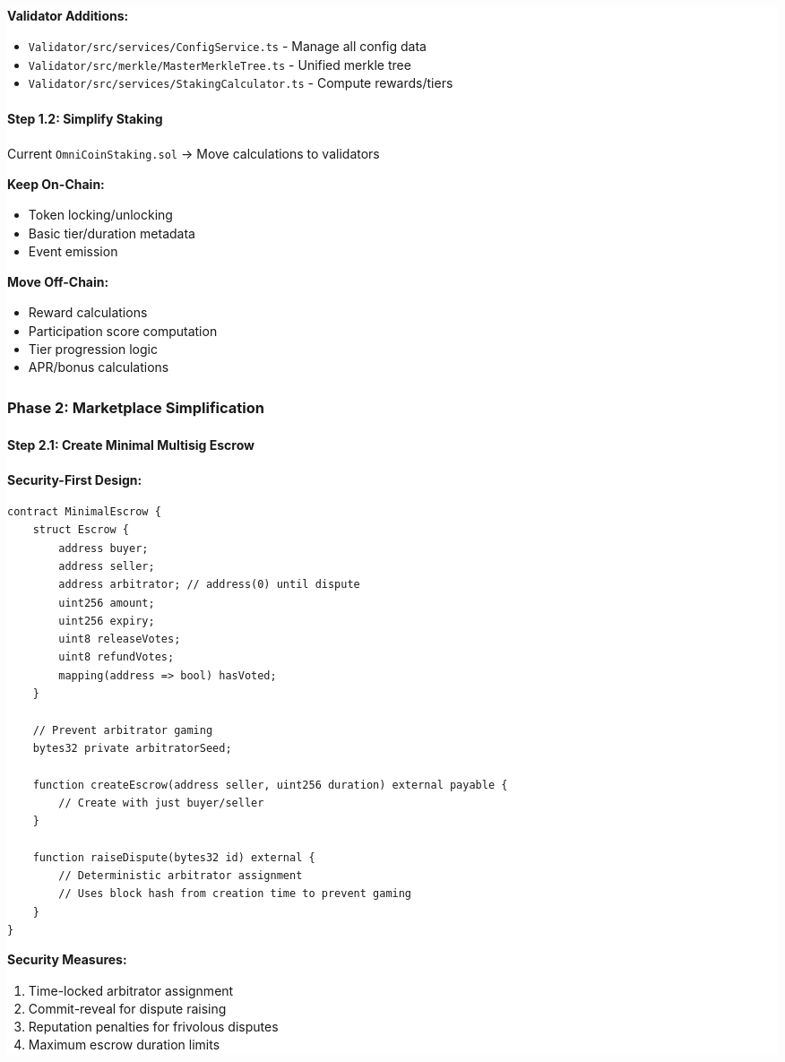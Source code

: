 **Validator Additions:**
- `Validator/src/services/ConfigService.ts` - Manage all config data
- `Validator/src/merkle/MasterMerkleTree.ts` - Unified merkle tree
- `Validator/src/services/StakingCalculator.ts` - Compute rewards/tiers

#### Step 1.2: Simplify Staking
Current `OmniCoinStaking.sol` → Move calculations to validators

**Keep On-Chain:**
- Token locking/unlocking
- Basic tier/duration metadata
- Event emission

**Move Off-Chain:**
- Reward calculations
- Participation score computation  
- Tier progression logic
- APR/bonus calculations

### Phase 2: Marketplace Simplification

#### Step 2.1: Create Minimal Multisig Escrow

**Security-First Design:**
```solidity
contract MinimalEscrow {
    struct Escrow {
        address buyer;
        address seller;
        address arbitrator; // address(0) until dispute
        uint256 amount;
        uint256 expiry;
        uint8 releaseVotes;
        uint8 refundVotes;
        mapping(address => bool) hasVoted;
    }
    
    // Prevent arbitrator gaming
    bytes32 private arbitratorSeed;
    
    function createEscrow(address seller, uint256 duration) external payable {
        // Create with just buyer/seller
    }
    
    function raiseDispute(bytes32 id) external {
        // Deterministic arbitrator assignment
        // Uses block hash from creation time to prevent gaming
    }
}
```

**Security Measures:**
1. Time-locked arbitrator assignment
2. Commit-reveal for dispute raising
3. Reputation penalties for frivolous disputes
4. Maximum escrow duration limits
